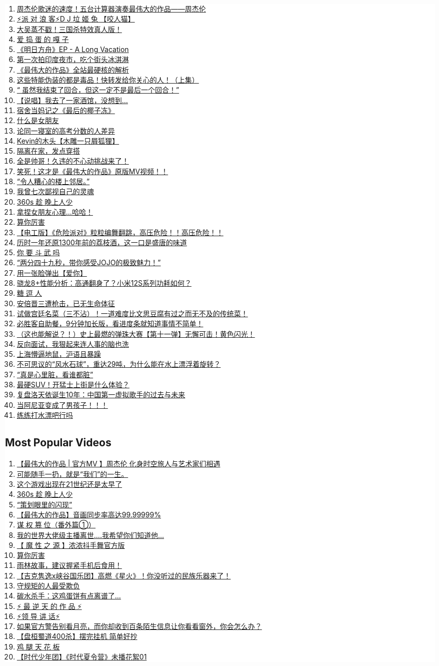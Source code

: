 1. [周杰伦歌迷的速度！五台计算器演奏最伟大的作品——周杰伦](https://www.bilibili.com/video/BV1d34y1p75e)
1. [⚡️派 对 浪 客⚡️D J  垃 姬 兔  【咬人猫】](https://www.bilibili.com/video/BV1JT411g7Xd)
1. [大吴蒸不戳！三国杀特效真人版！](https://www.bilibili.com/video/BV1qB4y1H7kZ)
1. [爱 捣 蛋 的 嘎 子](https://www.bilibili.com/video/BV1b3411F7Db)
1. [《明日方舟》EP - A Long Vacation](https://www.bilibili.com/video/BV18f4y1d7af)
1. [第一次拍印度夜市，吃个街头冰淇淋](https://www.bilibili.com/video/BV1rY4y1E7Fd)
1. [《最伟大的作品》全站最硬核的解析](https://www.bilibili.com/video/BV1RS4y1n7FH)
1. [这些特能伪装的都是毒品！快转发给你关心的人！（上集）](https://www.bilibili.com/video/BV15a41197g5)
1. [“ 虽然我结束了回合，但这一定不是最后一个回合！”](https://www.bilibili.com/video/BV1Nt4y1b74A)
1. [【说唱】我去了一家酒馆，没想到…](https://www.bilibili.com/video/BV1CB4y1e7AK)
1. [宿舍当妈记之《最后的椰子冻》](https://www.bilibili.com/video/BV1qW4y1U7xJ)
1. [什么是女朋友](https://www.bilibili.com/video/BV1RS4y1n7pq)
1. [论同一寝室的高考分数的人差异](https://www.bilibili.com/video/BV1dZ4y1a7Tu)
1. [Kevin的木头【木雕一只屑狐狸】](https://www.bilibili.com/video/BV1dY4y1E7vn)
1. [隔离在家，发点穿搭](https://www.bilibili.com/video/BV1Pa411Q7ii)
1. [全是帅哥！久违的不心动挑战来了！](https://www.bilibili.com/video/BV1aW4y1U7Z8)
1. [笑死！这才是《最伟大的作品》原版MV视频！！](https://www.bilibili.com/video/BV17a411p79N)
1. [“令人糟心的楼上邻居。”](https://www.bilibili.com/video/BV1F3411c7FD)
1. [我曾七次鄙视自己的灵魂](https://www.bilibili.com/video/BV1J3411c7DD)
1. [360s 趁  晚上人少](https://www.bilibili.com/video/BV1RT411E7mF)
1. [拿捏女朋友心理...哈哈！](https://www.bilibili.com/video/BV1q34y1n79J)
1. [算你厉害](https://www.bilibili.com/video/BV1L34y1H7gq)
1. [【电工版】《危险派对》粒粒编舞翻跳，高压危险！！高压危险！！](https://www.bilibili.com/video/BV1ur4y1E7H8)
1. [历时一年还原1300年前的荔枝酒，这一口是盛唐的味道](https://www.bilibili.com/video/BV1DZ4y1a73S)
1. [你 要 斗 武 吗](https://www.bilibili.com/video/BV1z34y1n7ou)
1. [“两分四十九秒，带你感受JOJO的极致魅力！”](https://www.bilibili.com/video/BV1bN4y1M7bM)
1. [用一张脸弹出【爱你】](https://www.bilibili.com/video/BV1jT411g76Y)
1. [骁龙8+性能分析：高通翻身了？小米12S系列功耗如何？](https://www.bilibili.com/video/BV1qN4y1M7Jx)
1. [糖 逗 人](https://www.bilibili.com/video/BV1G34y1H7QZ)
1. [安倍晋三遭枪击，已无生命体征](https://www.bilibili.com/video/BV1fr4y177tz)
1. [试做宫廷名菜（三不沾）！一道难度比文思豆腐有过之而无不及的传统菜！](https://www.bilibili.com/video/BV1dB4y1H7R3)
1. [必胜客自助餐，9分钟加长版，看进度条就知道事情不简单！](https://www.bilibili.com/video/BV1qB4y1H7xo)
1. [（这也能解说？！）史上最燃的弹珠大赛【第十一弹】无懈可击！黄色闪光！](https://www.bilibili.com/video/BV1zf4y1Z7Nq)
1. [反向面试，我狠起来连人事的脑也洗](https://www.bilibili.com/video/BV1AU4y1D7Nr)
1. [上海懵逼地鼠，沪语且暴躁](https://www.bilibili.com/video/BV1FT411g7gR)
1. [不可思议的“风水石球”，重达29吨，为什么能在水上漂浮着旋转？](https://www.bilibili.com/video/BV1AV4y1n7DL)
1. [“真是心里脏，看谁都脏”](https://www.bilibili.com/video/BV1Et4y1b7WX)
1. [最硬SUV！开猛士上街是什么体验？](https://www.bilibili.com/video/BV1Ka41197o7)
1. [复盘洛天依诞生10年：中国第一虚拟歌手的过去与未来](https://www.bilibili.com/video/BV1uU4y1D7PT)
1. [当阿尼亚变成了男孩子！！！](https://www.bilibili.com/video/BV11t4y1t7qc)
1. [练练打水漂吧行吗](https://www.bilibili.com/video/BV1sY4y1J7Lk)

## Most Popular Videos
1. [【最伟大的作品 | 官方MV 】周杰伦 化身时空旅人与艺术家们相遇](https://www.bilibili.com/video/BV1ua411p7iA)
1. [可能随手一扔，就是“我们”的一生。](https://www.bilibili.com/video/BV1KS4y1H7Tp)
1. [这个游戏出现在21世纪还是太早了](https://www.bilibili.com/video/BV1cW4y1m7Du)
1. [360s 趁  晚上人少](https://www.bilibili.com/video/BV1RT411E7mF)
1. [“策划眼里的闪现”](https://www.bilibili.com/video/BV1KS4y1J7dW)
1. [【最伟大的作品】音画同步率高达99.99999%](https://www.bilibili.com/video/BV1DZ4y1a7fD)
1. [谋 权 篡 位（番外篇①）](https://www.bilibili.com/video/BV1aG411W7zm)
1. [我的世界大佬级主播离世....我希望你们知道他...](https://www.bilibili.com/video/BV14B4y1e7gg)
1. [【 魔 性 之 源 】浓浓抖手舞官方版](https://www.bilibili.com/video/BV14N4y1M7jQ)
1. [算你厉害](https://www.bilibili.com/video/BV1L34y1H7gq)
1. [雨林故事，建议握紧手机后食用！](https://www.bilibili.com/video/BV1D34y1n7Bw)
1. [【吉克隽逸x峡谷国乐团】高燃《星火》！你没听过的民族乐器来了！](https://www.bilibili.com/video/BV1Va411Q7pc)
1. [守规矩的人最受欺负](https://www.bilibili.com/video/BV173411c754)
1. [碳水杀手：这鸡蛋饼有点离谱了...](https://www.bilibili.com/video/BV1pt4y147w9)
1. [⚡ 最 逆 天 的 作 品 ⚡](https://www.bilibili.com/video/BV1d34y1p7qS)
1. [⚡领 导 讲 话⚡](https://www.bilibili.com/video/BV1La41197wZ)
1. [如果官方警告别看月亮，而你却收到百条陌生信息让你看看窗外，你会怎么办？](https://www.bilibili.com/video/BV1yt4y1b7pE)
1. [【盘桓蜀道400杀】摆完挂机 简单好抄](https://www.bilibili.com/video/BV1fN4y1M7cV)
1. [鸡 腿 天 花 板](https://www.bilibili.com/video/BV1ue4y1R7ux)
1. [【时代少年团】《时代夏令营》未播花絮01](https://www.bilibili.com/video/BV1TW4y1m7Si)